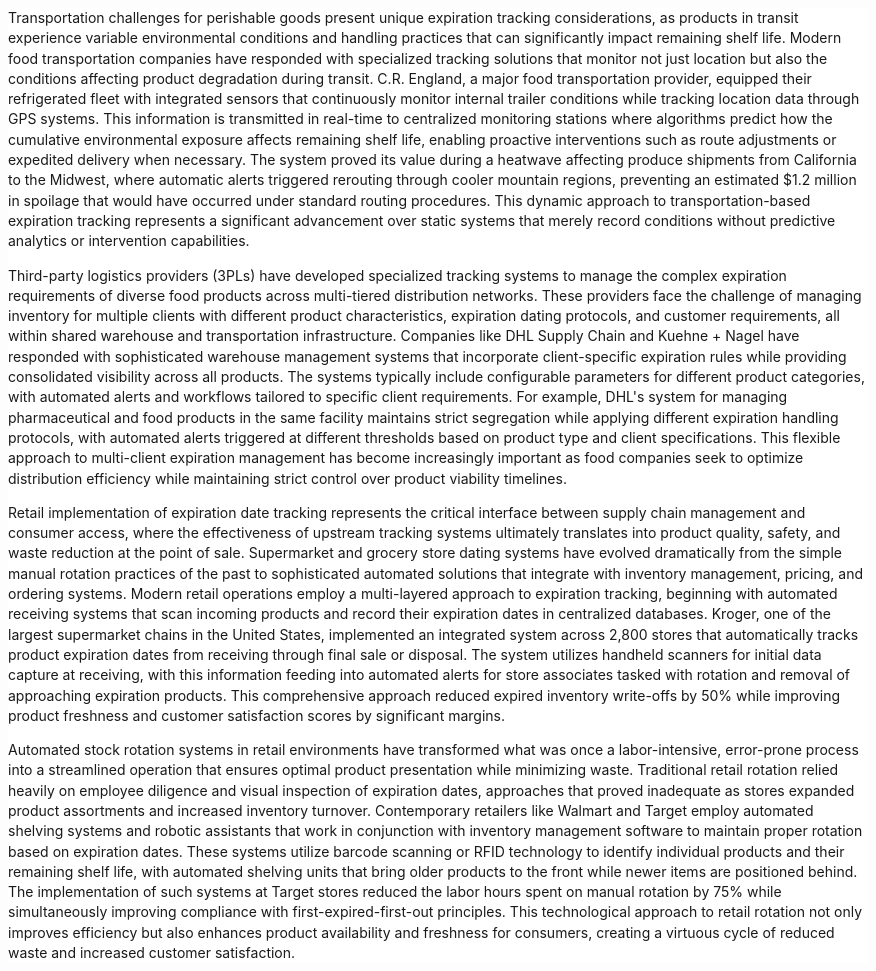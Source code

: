 Transportation challenges for perishable goods present unique expiration tracking considerations, as products in transit experience variable environmental conditions and handling practices that can significantly impact remaining shelf life. Modern food transportation companies have responded with specialized tracking solutions that monitor not just location but also the conditions affecting product degradation during transit. C.R. England, a major food transportation provider, equipped their refrigerated fleet with integrated sensors that continuously monitor internal trailer conditions while tracking location data through GPS systems. This information is transmitted in real-time to centralized monitoring stations where algorithms predict how the cumulative environmental exposure affects remaining shelf life, enabling proactive interventions such as route adjustments or expedited delivery when necessary. The system proved its value during a heatwave affecting produce shipments from California to the Midwest, where automatic alerts triggered rerouting through cooler mountain regions, preventing an estimated $1.2 million in spoilage that would have occurred under standard routing procedures. This dynamic approach to transportation-based expiration tracking represents a significant advancement over static systems that merely record conditions without predictive analytics or intervention capabilities.

Third-party logistics providers (3PLs) have developed specialized tracking systems to manage the complex expiration requirements of diverse food products across multi-tiered distribution networks. These providers face the challenge of managing inventory for multiple clients with different product characteristics, expiration dating protocols, and customer requirements, all within shared warehouse and transportation infrastructure. Companies like DHL Supply Chain and Kuehne + Nagel have responded with sophisticated warehouse management systems that incorporate client-specific expiration rules while providing consolidated visibility across all products. The systems typically include configurable parameters for different product categories, with automated alerts and workflows tailored to specific client requirements. For example, DHL's system for managing pharmaceutical and food products in the same facility maintains strict segregation while applying different expiration handling protocols, with automated alerts triggered at different thresholds based on product type and client specifications. This flexible approach to multi-client expiration management has become increasingly important as food companies seek to optimize distribution efficiency while maintaining strict control over product viability timelines.

Retail implementation of expiration date tracking represents the critical interface between supply chain management and consumer access, where the effectiveness of upstream tracking systems ultimately translates into product quality, safety, and waste reduction at the point of sale. Supermarket and grocery store dating systems have evolved dramatically from the simple manual rotation practices of the past to sophisticated automated solutions that integrate with inventory management, pricing, and ordering systems. Modern retail operations employ a multi-layered approach to expiration tracking, beginning with automated receiving systems that scan incoming products and record their expiration dates in centralized databases. Kroger, one of the largest supermarket chains in the United States, implemented an integrated system across 2,800 stores that automatically tracks product expiration dates from receiving through final sale or disposal. The system utilizes handheld scanners for initial data capture at receiving, with this information feeding into automated alerts for store associates tasked with rotation and removal of approaching expiration products. This comprehensive approach reduced expired inventory write-offs by 50% while improving product freshness and customer satisfaction scores by significant margins.

Automated stock rotation systems in retail environments have transformed what was once a labor-intensive, error-prone process into a streamlined operation that ensures optimal product presentation while minimizing waste. Traditional retail rotation relied heavily on employee diligence and visual inspection of expiration dates, approaches that proved inadequate as stores expanded product assortments and increased inventory turnover. Contemporary retailers like Walmart and Target employ automated shelving systems and robotic assistants that work in conjunction with inventory management software to maintain proper rotation based on expiration dates. These systems utilize barcode scanning or RFID technology to identify individual products and their remaining shelf life, with automated shelving units that bring older products to the front while newer items are positioned behind. The implementation of such systems at Target stores reduced the labor hours spent on manual rotation by 75% while simultaneously improving compliance with first-expired-first-out principles. This technological approach to retail rotation not only improves efficiency but also enhances product availability and freshness for consumers, creating a virtuous cycle of reduced waste and increased customer satisfaction.
